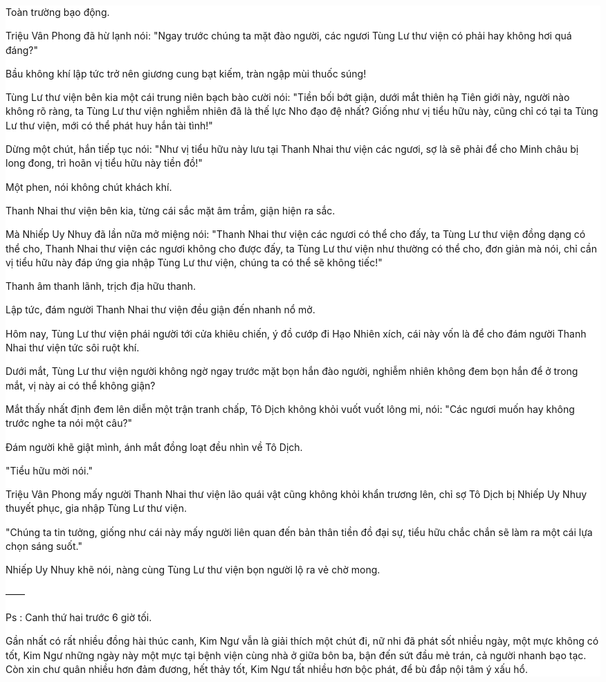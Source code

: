 Toàn trường bạo động.

Triệu Vân Phong đã hừ lạnh nói: "Ngay trước chúng ta mặt đào người, các ngươi Tùng Lư thư viện có phải hay không hơi quá đáng?"

Bầu không khí lập tức trở nên giương cung bạt kiếm, tràn ngập mùi thuốc súng!

Tùng Lư thư viện bên kia một cái trung niên bạch bào cười nói: "Tiền bối bớt giận, dưới mắt thiên hạ Tiên giới này, người nào không rõ ràng, ta Tùng Lư thư viện nghiễm nhiên đã là thế lực Nho đạo đệ nhất? Giống như vị tiểu hữu này, cũng chỉ có tại ta Tùng Lư thư viện, mới có thể phát huy hắn tài tình!"

Dừng một chút, hắn tiếp tục nói: "Như vị tiểu hữu này lưu tại Thanh Nhai thư viện các ngươi, sợ là sẽ phải để cho Minh châu bị long đong, trì hoãn vị tiểu hữu này tiền đồ!"

Một phen, nói không chút khách khí.

Thanh Nhai thư viện bên kia, từng cái sắc mặt âm trầm, giận hiện ra sắc.

Mà Nhiếp Uy Nhuy đã lần nữa mở miệng nói: "Thanh Nhai thư viện các ngươi có thể cho đấy, ta Tùng Lư thư viện đồng dạng có thể cho, Thanh Nhai thư viện các ngươi không cho được đấy, ta Tùng Lư thư viện như thường có thể cho, đơn giản mà nói, chỉ cần vị tiểu hữu này đáp ứng gia nhập Tùng Lư thư viện, chúng ta có thể sẽ không tiếc!"

Thanh âm thanh lãnh, trịch địa hữu thanh.

Lập tức, đám người Thanh Nhai thư viện đều giận đến nhanh nổ mở.

Hôm nay, Tùng Lư thư viện phái người tới cửa khiêu chiến, ý đồ cướp đi Hạo Nhiên xích, cái này vốn là để cho đám người Thanh Nhai thư viện tức sôi ruột khí.

Dưới mắt, Tùng Lư thư viện người không ngờ ngay trước mặt bọn hắn đào người, nghiễm nhiên không đem bọn hắn để ở trong mắt, vị này ai có thể không giận?

Mắt thấy nhất định đem lên diễn một trận tranh chấp, Tô Dịch không khỏi vuốt vuốt lông mi, nói: "Các ngươi muốn hay không trước nghe ta nói một câu?"

Đám người khẽ giật mình, ánh mắt đồng loạt đều nhìn về Tô Dịch.

"Tiểu hữu mời nói."

Triệu Vân Phong mấy người Thanh Nhai thư viện lão quái vật cũng không khỏi khẩn trương lên, chỉ sợ Tô Dịch bị Nhiếp Uy Nhuy thuyết phục, gia nhập Tùng Lư thư viện.

"Chúng ta tin tưởng, giống như cái này mấy người liên quan đến bản thân tiền đồ đại sự, tiểu hữu chắc chắn sẽ làm ra một cái lựa chọn sáng suốt."

Nhiếp Uy Nhuy khẽ nói, nàng cùng Tùng Lư thư viện bọn người lộ ra vẻ chờ mong.

——

Ps : Canh thứ hai trước 6 giờ tối.

Gần nhất có rất nhiều đồng hài thúc canh, Kim Ngư vẫn là giải thích một chút đi, nữ nhi đã phát sốt nhiều ngày, một mực không có tốt, Kim Ngư những ngày này một mực tại bệnh viện cùng nhà ở giữa bôn ba, bận đến sứt đầu mẻ trán, cả người nhanh bạo tạc. Còn xin chư quân nhiều hơn đảm đương, hết thảy tốt, Kim Ngư tất nhiều hơn bộc phát, để bù đắp nội tâm ý xấu hổ.




